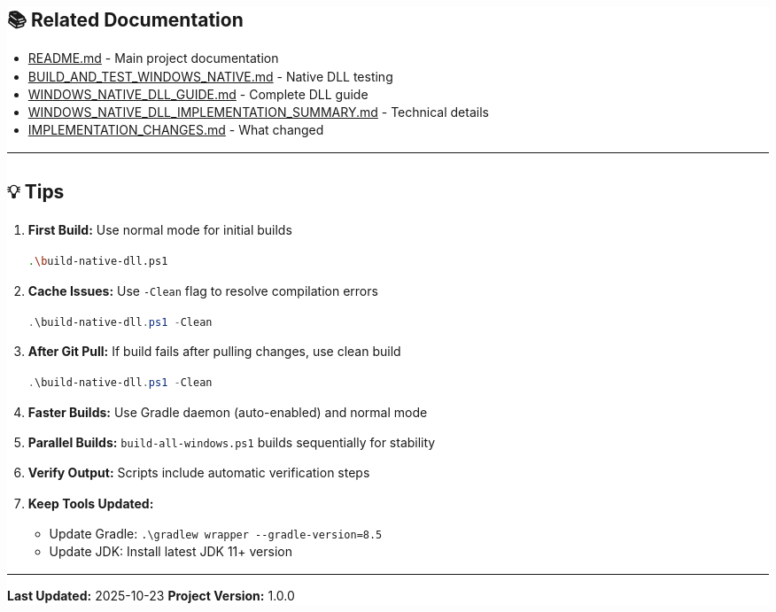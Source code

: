 
## 📚 Related Documentation

- [README.md](README.md) - Main project documentation
- [BUILD_AND_TEST_WINDOWS_NATIVE.md](BUILD_AND_TEST_WINDOWS_NATIVE.md) - Native DLL testing
- [WINDOWS_NATIVE_DLL_GUIDE.md](docs/WINDOWS_NATIVE_DLL_GUIDE.md) - Complete DLL guide
- [WINDOWS_NATIVE_DLL_IMPLEMENTATION_SUMMARY.md](docs/WINDOWS_NATIVE_DLL_IMPLEMENTATION_SUMMARY.md) - Technical details
- [IMPLEMENTATION_CHANGES.md](IMPLEMENTATION_CHANGES.md) - What changed

---

## 💡 Tips

1. **First Build:** Use normal mode for initial builds
   ```bash
   .\build-native-dll.ps1
   ```

2. **Cache Issues:** Use `-Clean` flag to resolve compilation errors
   ```powershell
   .\build-native-dll.ps1 -Clean
   ```

3. **After Git Pull:** If build fails after pulling changes, use clean build
   ```powershell
   .\build-native-dll.ps1 -Clean
   ```

4. **Faster Builds:** Use Gradle daemon (auto-enabled) and normal mode

5. **Parallel Builds:** `build-all-windows.ps1` builds sequentially for stability

6. **Verify Output:** Scripts include automatic verification steps

7. **Keep Tools Updated:**
   - Update Gradle: `.\gradlew wrapper --gradle-version=8.5`
   - Update JDK: Install latest JDK 11+ version

---

**Last Updated:** 2025-10-23
**Project Version:** 1.0.0
